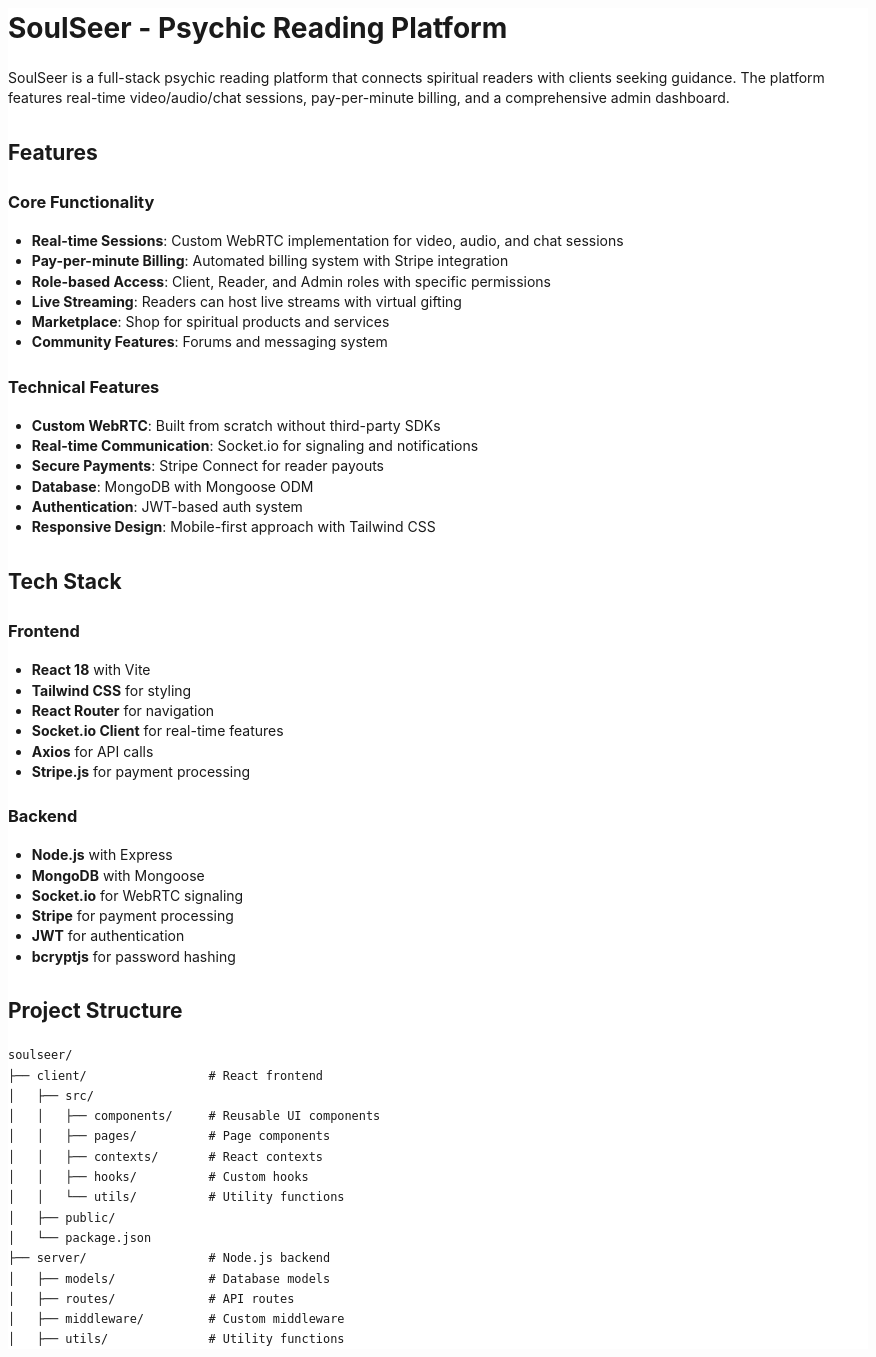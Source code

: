 # SoulSeer - Psychic Reading Platform

SoulSeer is a full-stack psychic reading platform that connects spiritual readers with clients seeking guidance. The platform features real-time video/audio/chat sessions, pay-per-minute billing, and a comprehensive admin dashboard.

## Features

### Core Functionality
- **Real-time Sessions**: Custom WebRTC implementation for video, audio, and chat sessions
- **Pay-per-minute Billing**: Automated billing system with Stripe integration
- **Role-based Access**: Client, Reader, and Admin roles with specific permissions
- **Live Streaming**: Readers can host live streams with virtual gifting
- **Marketplace**: Shop for spiritual products and services
- **Community Features**: Forums and messaging system

### Technical Features
- **Custom WebRTC**: Built from scratch without third-party SDKs
- **Real-time Communication**: Socket.io for signaling and notifications
- **Secure Payments**: Stripe Connect for reader payouts
- **Database**: MongoDB with Mongoose ODM
- **Authentication**: JWT-based auth system
- **Responsive Design**: Mobile-first approach with Tailwind CSS

## Tech Stack

### Frontend
- **React 18** with Vite
- **Tailwind CSS** for styling
- **React Router** for navigation
- **Socket.io Client** for real-time features
- **Axios** for API calls
- **Stripe.js** for payment processing

### Backend
- **Node.js** with Express
- **MongoDB** with Mongoose
- **Socket.io** for WebRTC signaling
- **Stripe** for payment processing
- **JWT** for authentication
- **bcryptjs** for password hashing

## Project Structure

```
soulseer/
├── client/                 # React frontend
│   ├── src/
│   │   ├── components/     # Reusable UI components
│   │   ├── pages/          # Page components
│   │   ├── contexts/       # React contexts
│   │   ├── hooks/          # Custom hooks
│   │   └── utils/          # Utility functions
│   ├── public/
│   └── package.json
├── server/                 # Node.js backend
│   ├── models/             # Database models
│   ├── routes/             # API routes
│   ├── middleware/         # Custom middleware
│   ├── utils/              # Utility functions
```
